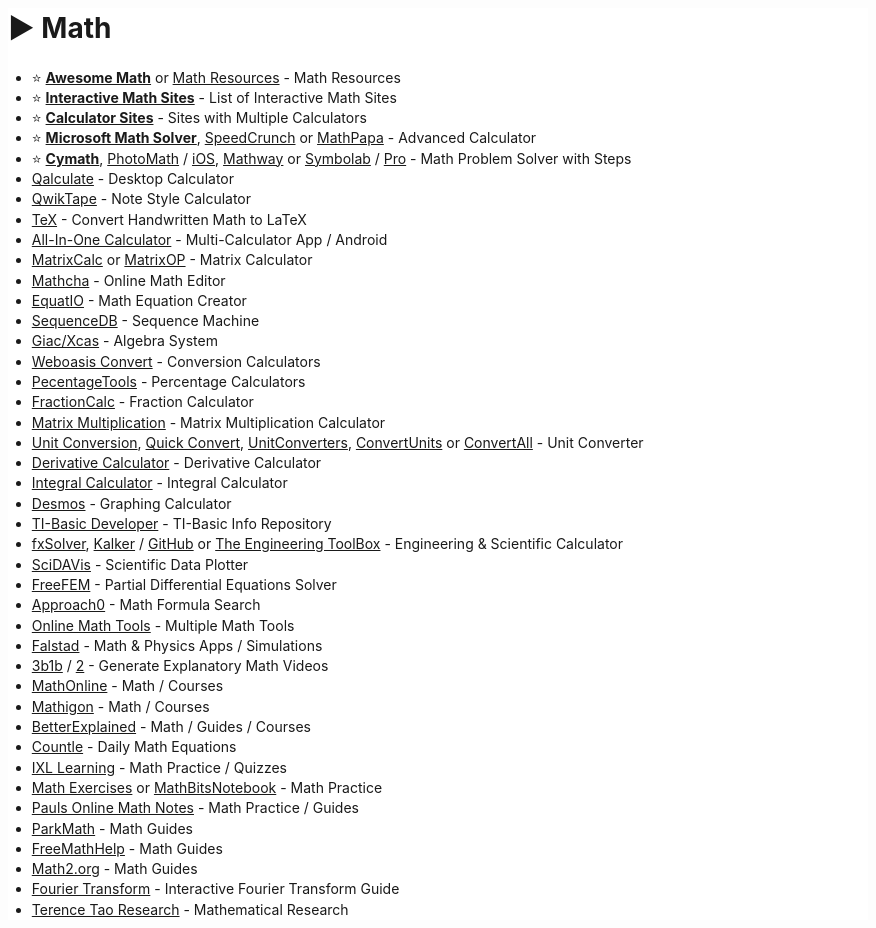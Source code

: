 
# ► Math

-   ⭐ **[Awesome Math](https://github.com/rossant/awesome-math)** or [Math Resources](https://docs.google.com/document/d/1rtokzhpvkUPnymudl_ZVmfAA7H33VIyLQUpujNGwrTo/) - Math Resources
-   ⭐ **[Interactive Math Sites](https://www.reddit.com/r/FREEMEDIAHECKYEAH/wiki/storage#wiki_interactive_math_sites)** - List of Interactive Math Sites
-   ⭐ **[Calculator Sites](https://www.reddit.com/r/FREEMEDIAHECKYEAH/wiki/storage#wiki_calculator_sites)** - Sites with Multiple Calculators
-   ⭐ **[Microsoft Math Solver](https://math.microsoft.com/)**, [SpeedCrunch](https://speedcrunch.org/) or [MathPapa](https://www.mathpapa.com/algebra-calculator.html) - Advanced Calculator
-   ⭐ **[Cymath](https://www.cymath.com/)**, [PhotoMath](https://www.reddit.com/r/FREEMEDIAHECKYEAH/wiki/base64#wiki_photomath) / [iOS](https://apps.apple.com/us/app/photomath/id919087726), [Mathway](https://www.mathway.com/) or [Symbolab](https://www.symbolab.com/) / [Pro](https://www.reddit.com/r/FREEMEDIAHECKYEAH/wiki/base64#wiki_symbolab_pro) - Math Problem Solver with Steps
-   [Qalculate](https://qalculate.github.io/) - Desktop Calculator
-   [QwikTape](https://github.com/4silvertooth/QwikTape) - Note Style Calculator
-   [TeX](https://www.microsoft.com/en-us/p/flowtex-preview-beta/9nt79075t86l) - Convert Handwritten Math to LaTeX
-   [All-In-One Calculator](https://play.google.com/store/apps/details?id=all.in.one.calculator) - Multi-Calculator App / Android
-   [MatrixCalc](https://matrixcalc.org/en/) or [MatrixOP](https://simplx.dev/matrixop/) - Matrix Calculator
-   [Mathcha](https://www.mathcha.io/) - Online Math Editor
-   [EquatIO](https://chrome.google.com/webstore/detail/equatio-math-made-digital/hjngolefdpdnooamgdldlkjgmdcmcjnc) - Math Equation Creator
-   [SequenceDB](http://sequencedb.net/) - Sequence Machine
-   [Giac/Xcas](http://www-fourier.ujf-grenoble.fr/%7Eparisse/giac.html) - Algebra System
-   [Weboasis Convert](https://weboasis.app/convert/) - Conversion Calculators
-   [PecentageTools](https://percentagetools.com/) - Percentage Calculators
-   [FractionCalc](https://fractionscalc.com/) - Fraction Calculator
-   [Matrix Multiplication](http://matrixmultiplication.xyz/) - Matrix Multiplication Calculator
-   [Unit Conversion](https://conversao.net/eng/), [Quick Convert](https://www.microsoft.com/p/app/9wzdncrdm7gt), [UnitConverters](https://www.unitconverters.net/), [ConvertUnits](https://www.convertunits.com/) or [ConvertAll](https://convertall.bellz.org/) - Unit Converter
-   [Derivative Calculator](https://www.derivative-calculator.net/) - Derivative Calculator
-   [Integral Calculator](https://www.integral-calculator.com/) - Integral Calculator
-   [Desmos](https://www.desmos.com/) - Graphing Calculator
-   [TI-Basic Developer](http://tibasicdev.wikidot.com/) - TI-Basic Info Repository
-   [fxSolver](https://www.fxsolver.com/), [Kalker](https://kalker.xyz/) / [GitHub](https://github.com/PaddiM8/kalker) or [The Engineering ToolBox](https://www.engineeringtoolbox.com/) - Engineering & Scientific Calculator
-   [SciDAVis](https://sourceforge.net/projects/scidavis/) - Scientific Data Plotter
-   [FreeFEM](https://freefem.org/) - Partial Differential Equations Solver
-   [Approach0](https://approach0.xyz/search/) - Math Formula Search
-   [Online Math Tools](https://onlinemathtools.com/) - Multiple Math Tools
-   [Falstad](http://www.falstad.com/) - Math & Physics Apps / Simulations
-   [3b1b](https://github.com/3b1b/videos) / [2](https://github.com/3b1b/manim) - Generate Explanatory Math Videos
-   [MathOnline](http://mathonline.wikidot.com/) - Math / Courses
-   [Mathigon](https://mathigon.org/) - Math / Courses
-   [BetterExplained](https://betterexplained.com/) - Math / Guides / Courses
-   [Countle](https://www.countle.org/) - Daily Math Equations
-   [IXL Learning](https://au.ixl.com/math/) - Math Practice / Quizzes
-   [Math Exercises](http://www.math-exercises.com/) or [MathBitsNotebook](http://mathbitsnotebook.com/) - Math Practice
-   [Pauls Online Math Notes](https://tutorial.math.lamar.edu/) - Math Practice / Guides
-   [ParkMath](https://parkmath.github.io/) - Math Guides
-   [FreeMathHelp](https://freemathhelp.com/) - Math Guides
-   [Math2.org](http://math2.org/) - Math Guides
-   [Fourier Transform](https://www.jezzamon.com/fourier/index.html) - Interactive Fourier Transform Guide
-   [Terence Tao Research](https://terrytao.wordpress.com/) - Mathematical Research